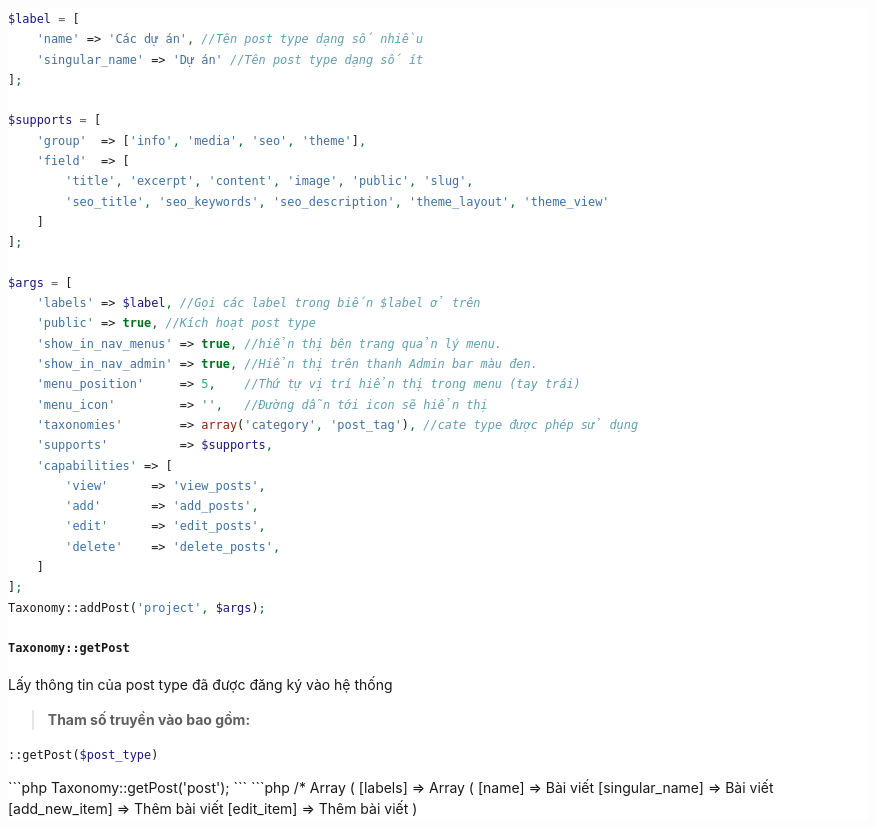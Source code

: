 ```php
$label = [
    'name' => 'Các dự án', //Tên post type dạng số nhiều
    'singular_name' => 'Dự án' //Tên post type dạng số ít
];

$supports = [
    'group'  => ['info', 'media', 'seo', 'theme'],
    'field'  => [
        'title', 'excerpt', 'content', 'image', 'public', 'slug',
        'seo_title', 'seo_keywords', 'seo_description', 'theme_layout', 'theme_view'
    ]
];

$args = [
    'labels' => $label, //Gọi các label trong biến $label ở trên
    'public' => true, //Kích hoạt post type
    'show_in_nav_menus' => true, //hiển thị bên trang quản lý menu.
    'show_in_nav_admin' => true, //Hiển thị trên thanh Admin bar màu đen.
    'menu_position'     => 5,    //Thứ tự vị trí hiển thị trong menu (tay trái)
    'menu_icon'         => '',   //Đường dẫn tới icon sẽ hiển thị
    'taxonomies'        => array('category', 'post_tag'), //cate type được phép sử dụng
    'supports'          => $supports,
    'capabilities' => [
        'view'      => 'view_posts',
        'add'       => 'add_posts',
        'edit'      => 'edit_posts',
        'delete'    => 'delete_posts',
    ]
];
Taxonomy::addPost('project', $args);
```

#### <code>Taxonomy::getPost</code>
Lấy thông tin của post type đã được đăng ký vào hệ thống

> **Tham số truyền vào bao gồm:**

```php
::getPost($post_type)
```
<Tabs groupId="Taxonomy-getPost" queryString>
    <TabItem value="code" label="Code PHP">
        ```php
        Taxonomy::getPost('post');
        ```
    </TabItem>
    <TabItem value="result" label="Result">
        ```php
        /* Array
        (
            [labels] => Array
                (
                    [name] => Bài viết
                    [singular_name] => Bài viết
                    [add_new_item] => Thêm bài viết
                    [edit_item] => Thêm bài viết
                )
        